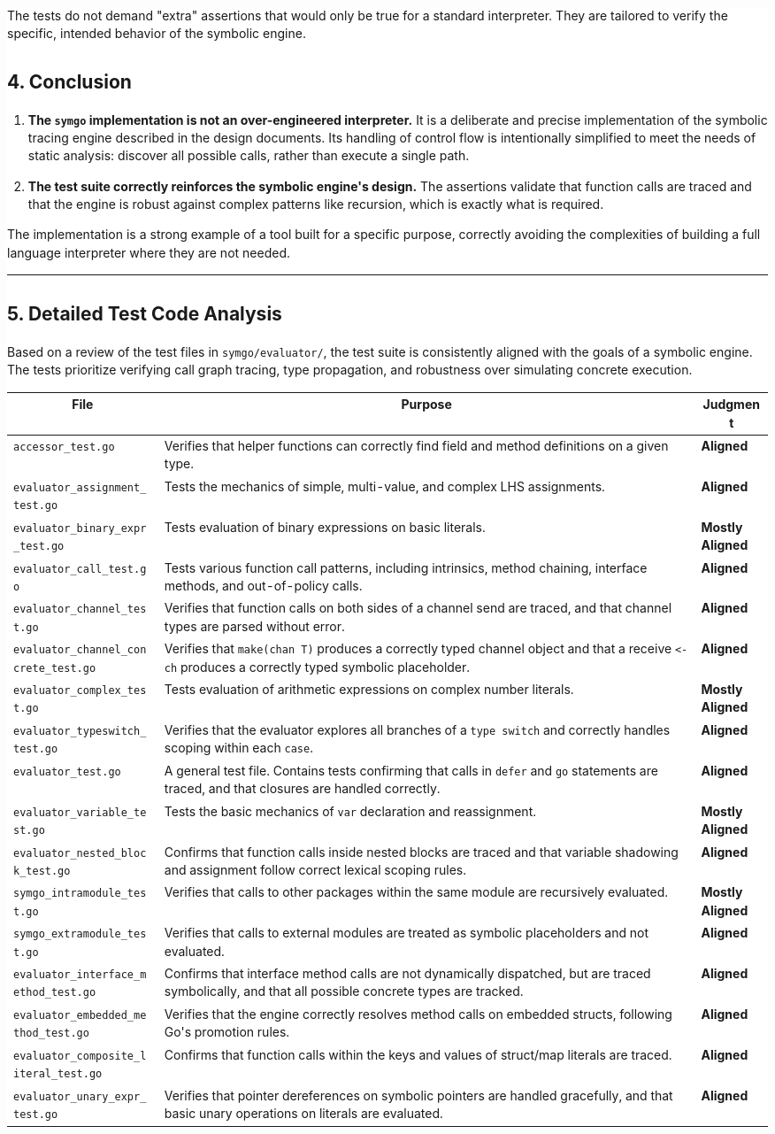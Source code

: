 The tests do not demand "extra" assertions that would only be true for a standard interpreter. They are tailored to verify the specific, intended behavior of the symbolic engine.

## 4. Conclusion

1.  **The `symgo` implementation is not an over-engineered interpreter.** It is a deliberate and precise implementation of the symbolic tracing engine described in the design documents. Its handling of control flow is intentionally simplified to meet the needs of static analysis: discover all possible calls, rather than execute a single path.

2.  **The test suite correctly reinforces the symbolic engine's design.** The assertions validate that function calls are traced and that the engine is robust against complex patterns like recursion, which is exactly what is required.

The implementation is a strong example of a tool built for a specific purpose, correctly avoiding the complexities of building a full language interpreter where they are not needed.

---

## 5. Detailed Test Code Analysis

Based on a review of the test files in `symgo/evaluator/`, the test suite is consistently aligned with the goals of a symbolic engine. The tests prioritize verifying call graph tracing, type propagation, and robustness over simulating concrete execution.

| File | Purpose | Judgment |
|---|---|---|
| `accessor_test.go` | Verifies that helper functions can correctly find field and method definitions on a given type. | **Aligned** |
| `evaluator_assignment_test.go` | Tests the mechanics of simple, multi-value, and complex LHS assignments. | **Aligned** |
| `evaluator_binary_expr_test.go`| Tests evaluation of binary expressions on basic literals. | **Mostly Aligned** |
| `evaluator_call_test.go` | Tests various function call patterns, including intrinsics, method chaining, interface methods, and out-of-policy calls. | **Aligned** |
| `evaluator_channel_test.go` | Verifies that function calls on both sides of a channel send are traced, and that channel types are parsed without error. | **Aligned** |
| `evaluator_channel_concrete_test.go` | Verifies that `make(chan T)` produces a correctly typed channel object and that a receive `<-ch` produces a correctly typed symbolic placeholder. | **Aligned** |
| `evaluator_complex_test.go` | Tests evaluation of arithmetic expressions on complex number literals. | **Mostly Aligned** |
| `evaluator_typeswitch_test.go` | Verifies that the evaluator explores all branches of a `type switch` and correctly handles scoping within each `case`. | **Aligned** |
| `evaluator_test.go` | A general test file. Contains tests confirming that calls in `defer` and `go` statements are traced, and that closures are handled correctly. | **Aligned** |
| `evaluator_variable_test.go` | Tests the basic mechanics of `var` declaration and reassignment. | **Mostly Aligned** |
| `evaluator_nested_block_test.go` | Confirms that function calls inside nested blocks are traced and that variable shadowing and assignment follow correct lexical scoping rules. | **Aligned** |
| `symgo_intramodule_test.go` | Verifies that calls to other packages within the same module are recursively evaluated. | **Mostly Aligned** |
| `symgo_extramodule_test.go` | Verifies that calls to external modules are treated as symbolic placeholders and not evaluated. | **Aligned** |
| `evaluator_interface_method_test.go` | Confirms that interface method calls are not dynamically dispatched, but are traced symbolically, and that all possible concrete types are tracked. | **Aligned** |
| `evaluator_embedded_method_test.go` | Verifies that the engine correctly resolves method calls on embedded structs, following Go's promotion rules. | **Aligned** |
| `evaluator_composite_literal_test.go` | Confirms that function calls within the keys and values of struct/map literals are traced. | **Aligned** |
| `evaluator_unary_expr_test.go` | Verifies that pointer dereferences on symbolic pointers are handled gracefully, and that basic unary operations on literals are evaluated. | **Aligned** |
